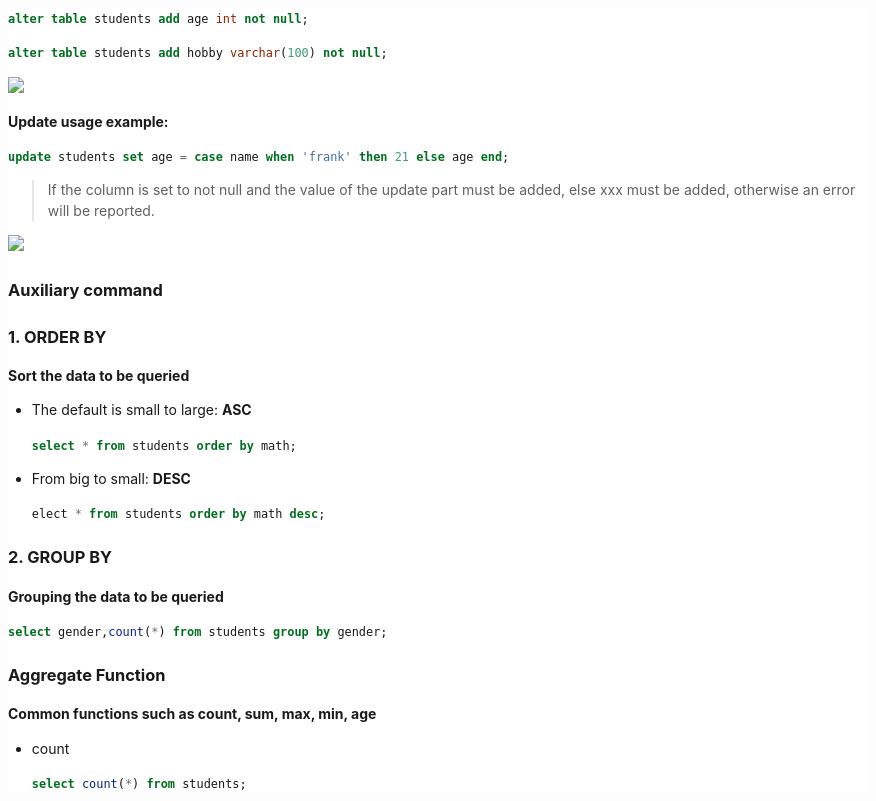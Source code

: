 ```sql
alter table students add age int not null;
```

```sql
alter table students add hobby varchar(100) not null;
```

![](10.png)

**Update usage example:**

```sql
update students set age = case name when 'frank' then 21 else age end;
```

>If the column is set to not null and the value of the update part must be added, else xxx must be added, otherwise an error will be reported.

![](12.png)


### Auxiliary command

### 1. ORDER BY

**Sort the data to be queried**

- The default is small to large: **ASC**

    ```sql
    select * from students order by math;
    ```


- From big to small: **DESC**

    ```sql
    elect * from students order by math desc;
    ```


### 2. GROUP BY

**Grouping the data to be queried**

```sql
select gender,count(*) from students group by gender;
```


### Aggregate Function

**Common functions such as count, sum, max, min, age**

- count

    ```sql
    select count(*) from students;
    ```
